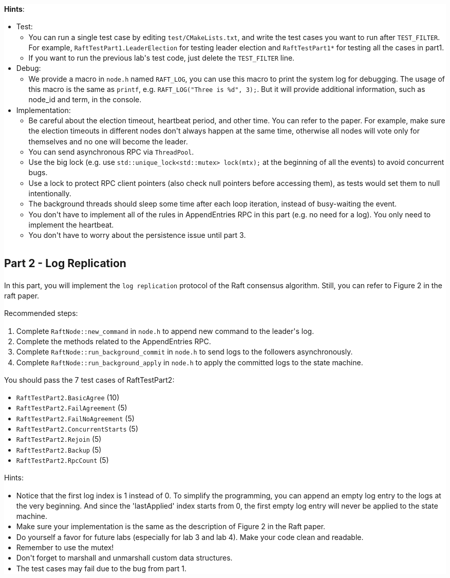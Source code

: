 **Hints**:

* Test:
  * You can run a single test case by editing `test/CMakeLists.txt`, and write the test cases you want to run after `TEST_FILTER`. For example, `RaftTestPart1.LeaderElection` for testing leader election and `RaftTestPart1*` for testing all the cases in part1.
  * If you want to run the previous lab's test code, just delete the `TEST_FILTER` line.
* Debug:
  * We provide a macro in `node.h` named `RAFT_LOG`, you can use this macro to print the system log for debugging. The usage of this macro is the same as `printf`, e.g. `RAFT_LOG("Three is %d", 3);`. But it will provide additional information, such as node_id and term, in the console.
* Implementation:
  * Be careful about the election timeout, heartbeat period, and other time. You can refer to the paper. For example, make sure the election timeouts in different nodes don't always happen at the same time, otherwise all nodes will vote only for themselves and no one will become the leader.
  * You can send asynchronous RPC via `ThreadPool`.
  * Use the big lock (e.g. use `std::unique_lock<std::mutex> lock(mtx);` at the beginning of all the events) to avoid concurrent bugs.
  * Use a lock to protect RPC client pointers (also check null pointers before accessing them), as tests would set them to null intentionally.
  * The background threads should sleep some time after each loop iteration, instead of busy-waiting the event.
  * You don't have to implement all of the rules in AppendEntries RPC in this part (e.g. no need for a log). You only need to implement the heartbeat.
  * You don't have to worry about the persistence issue until part 3.



## Part 2 - Log Replication

In this part, you will implement the `log replication` protocol of the Raft consensus algorithm. Still, you can refer to Figure 2 in the raft paper.

Recommended steps:

1. Complete `RaftNode::new_command` in `node.h` to append new command to the leader's log.
2. Complete the methods related to the AppendEntries RPC.
3. Complete `RaftNode::run_background_commit` in `node.h` to send logs to the followers asynchronously.
4. Complete `RaftNode::run_background_apply` in `node.h` to apply the committed logs to the state machine.

You should pass the 7 test cases of RaftTestPart2:
* `RaftTestPart2.BasicAgree` (10)
* `RaftTestPart2.FailAgreement` (5)
* `RaftTestPart2.FailNoAgreement` (5)
* `RaftTestPart2.ConcurrentStarts` (5)
* `RaftTestPart2.Rejoin` (5)
* `RaftTestPart2.Backup` (5)
* `RaftTestPart2.RpcCount` (5)

Hints:

* Notice that the first log index is 1 instead of 0. To simplify the programming, you can append an empty log entry to the logs at the very beginning. And since the 'lastApplied' index starts from 0, the first empty log entry will never be applied to the state machine.
* Make sure your implementation is the same as the description of Figure 2 in the Raft paper. 
* Do yourself a favor for future labs (especially for lab 3 and lab 4). Make your code clean and readable.
* Remember to use the mutex!
* Don't forget to marshall and unmarshall custom data structures.
* The test cases may fail due to the bug from part 1.
